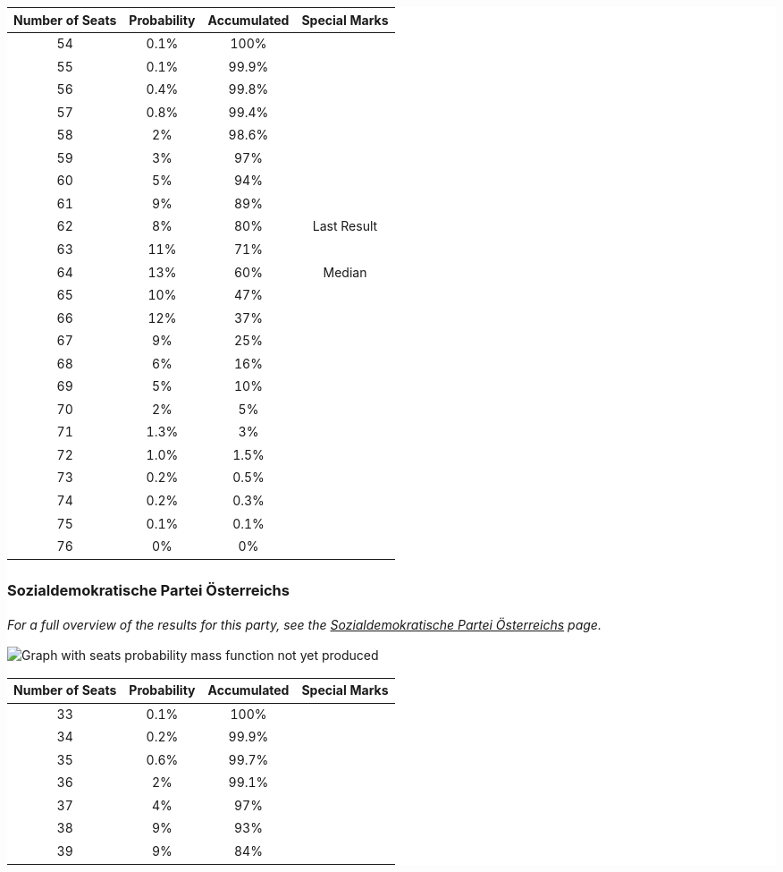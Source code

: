 | Number of Seats | Probability | Accumulated | Special Marks |
|:---------------:|:-----------:|:-----------:|:-------------:|
| 54 | 0.1% | 100% |  |
| 55 | 0.1% | 99.9% |  |
| 56 | 0.4% | 99.8% |  |
| 57 | 0.8% | 99.4% |  |
| 58 | 2% | 98.6% |  |
| 59 | 3% | 97% |  |
| 60 | 5% | 94% |  |
| 61 | 9% | 89% |  |
| 62 | 8% | 80% | Last Result |
| 63 | 11% | 71% |  |
| 64 | 13% | 60% | Median |
| 65 | 10% | 47% |  |
| 66 | 12% | 37% |  |
| 67 | 9% | 25% |  |
| 68 | 6% | 16% |  |
| 69 | 5% | 10% |  |
| 70 | 2% | 5% |  |
| 71 | 1.3% | 3% |  |
| 72 | 1.0% | 1.5% |  |
| 73 | 0.2% | 0.5% |  |
| 74 | 0.2% | 0.3% |  |
| 75 | 0.1% | 0.1% |  |
| 76 | 0% | 0% |  |

### Sozialdemokratische Partei Österreichs

*For a full overview of the results for this party, see the [Sozialdemokratische Partei Österreichs](party-sozialdemokratischeparteiösterreichs.html) page.*

![Graph with seats probability mass function not yet produced](2019-09-08-Market-seats-pmf-sozialdemokratischeparteiösterreichs.png "Seats Probability Mass Function")

| Number of Seats | Probability | Accumulated | Special Marks |
|:---------------:|:-----------:|:-----------:|:-------------:|
| 33 | 0.1% | 100% |  |
| 34 | 0.2% | 99.9% |  |
| 35 | 0.6% | 99.7% |  |
| 36 | 2% | 99.1% |  |
| 37 | 4% | 97% |  |
| 38 | 9% | 93% |  |
| 39 | 9% | 84% |  |